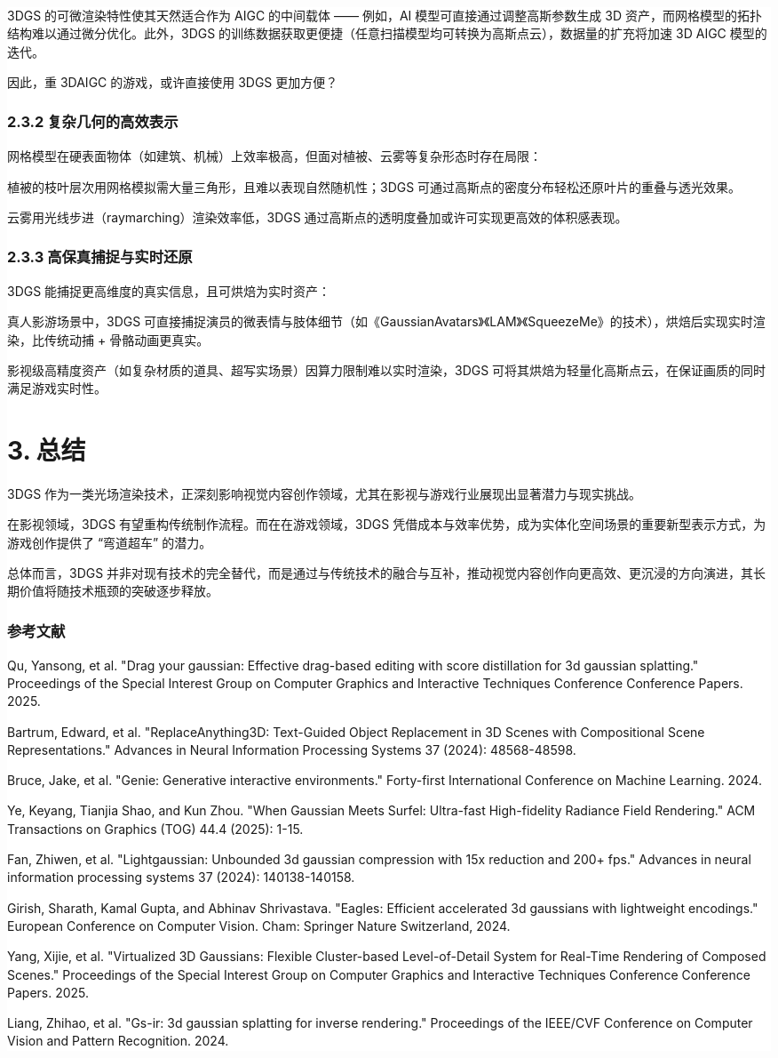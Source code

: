 3DGS 的可微渲染特性使其天然适合作为 AIGC 的中间载体 —— 例如，AI 模型可直接通过调整高斯参数生成 3D 资产，而网格模型的拓扑结构难以通过微分优化。此外，3DGS 的训练数据获取更便捷（任意扫描模型均可转换为高斯点云），数据量的扩充将加速 3D AIGC 模型的迭代。  

因此，重 3DAIGC 的游戏，或许直接使用 3DGS 更加方便？

### 2.3.2 复杂几何的高效表示

网格模型在硬表面物体（如建筑、机械）上效率极高，但面对植被、云雾等复杂形态时存在局限：

植被的枝叶层次用网格模拟需大量三角形，且难以表现自然随机性；3DGS 可通过高斯点的密度分布轻松还原叶片的重叠与透光效果。

云雾用光线步进（raymarching）渲染效率低，3DGS 通过高斯点的透明度叠加或许可实现更高效的体积感表现。

### 2.3.3 高保真捕捉与实时还原

3DGS 能捕捉更高维度的真实信息，且可烘焙为实时资产：

真人影游场景中，3DGS 可直接捕捉演员的微表情与肢体细节（如《GaussianAvatars》《LAM》《SqueezeMe》的技术），烘焙后实现实时渲染，比传统动捕 + 骨骼动画更真实。

影视级高精度资产（如复杂材质的道具、超写实场景）因算力限制难以实时渲染，3DGS 可将其烘焙为轻量化高斯点云，在保证画质的同时满足游戏实时性。

# 3. 总结

3DGS 作为一类光场渲染技术，正深刻影响视觉内容创作领域，尤其在影视与游戏行业展现出显著潜力与现实挑战。

在影视领域，3DGS 有望重构传统制作流程。而在在游戏领域，3DGS 凭借成本与效率优势，成为实体化空间场景的重要新型表示方式，为游戏创作提供了 “弯道超车” 的潜力。

总体而言，3DGS 并非对现有技术的完全替代，而是通过与传统技术的融合与互补，推动视觉内容创作向更高效、更沉浸的方向演进，其长期价值将随技术瓶颈的突破逐步释放。

### 参考文献

Qu, Yansong, et al. "Drag your gaussian: Effective drag-based editing with score distillation for 3d gaussian splatting." Proceedings of the Special Interest Group on Computer Graphics and Interactive Techniques Conference Conference Papers. 2025.

Bartrum, Edward, et al. "ReplaceAnything3D: Text-Guided Object Replacement in 3D Scenes with Compositional Scene Representations." Advances in Neural Information Processing Systems 37 (2024): 48568-48598.

Bruce, Jake, et al. "Genie: Generative interactive environments." Forty-first International Conference on Machine Learning. 2024.

Ye, Keyang, Tianjia Shao, and Kun Zhou. "When Gaussian Meets Surfel: Ultra-fast High-fidelity Radiance Field Rendering." ACM Transactions on Graphics (TOG) 44.4 (2025): 1-15.

Fan, Zhiwen, et al. "Lightgaussian: Unbounded 3d gaussian compression with 15x reduction and 200+ fps." Advances in neural information processing systems 37 (2024): 140138-140158.

Girish, Sharath, Kamal Gupta, and Abhinav Shrivastava. "Eagles: Efficient accelerated 3d gaussians with lightweight encodings." European Conference on Computer Vision. Cham: Springer Nature Switzerland, 2024.

Yang, Xijie, et al. "Virtualized 3D Gaussians: Flexible Cluster-based Level-of-Detail System for Real-Time Rendering of Composed Scenes." Proceedings of the Special Interest Group on Computer Graphics and Interactive Techniques Conference Conference Papers. 2025.

Liang, Zhihao, et al. "Gs-ir: 3d gaussian splatting for inverse rendering." Proceedings of the IEEE/CVF Conference on Computer Vision and Pattern Recognition. 2024.
